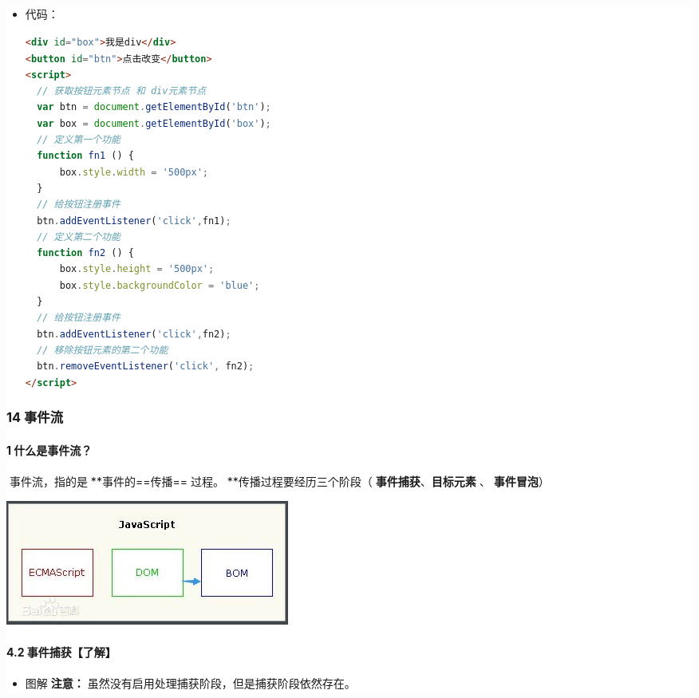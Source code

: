 - 代码：

  ```html
  <div id="box">我是div</div>
  <button id="btn">点击改变</button>
  <script>
  	// 获取按钮元素节点 和 div元素节点
  	var btn = document.getElementById('btn');
  	var box = document.getElementById('box');
  	// 定义第一个功能
  	function fn1 () {
  		box.style.width = '500px';
  	}
  	// 给按钮注册事件
  	btn.addEventListener('click',fn1);
  	// 定义第二个功能
  	function fn2 () {
  		box.style.height = '500px';
  		box.style.backgroundColor = 'blue';
  	}
  	// 给按钮注册事件
  	btn.addEventListener('click',fn2);
  	// 移除按钮元素的第二个功能
  	btn.removeEventListener('click', fn2);
  </script>
  ```


### 14 事件流

#### 1 什么是事件流？

​	事件流，指的是 **事件的==传播== 过程。 **传播过程要经历三个阶段（ **事件捕获**、**目标元素** 、 **事件冒泡**）

![](assets/img/01.jpg)

#### 4.2 事件捕获【了解】

- 图解
  **注意：** 虽然没有启用处理捕获阶段，但是捕获阶段依然存在。